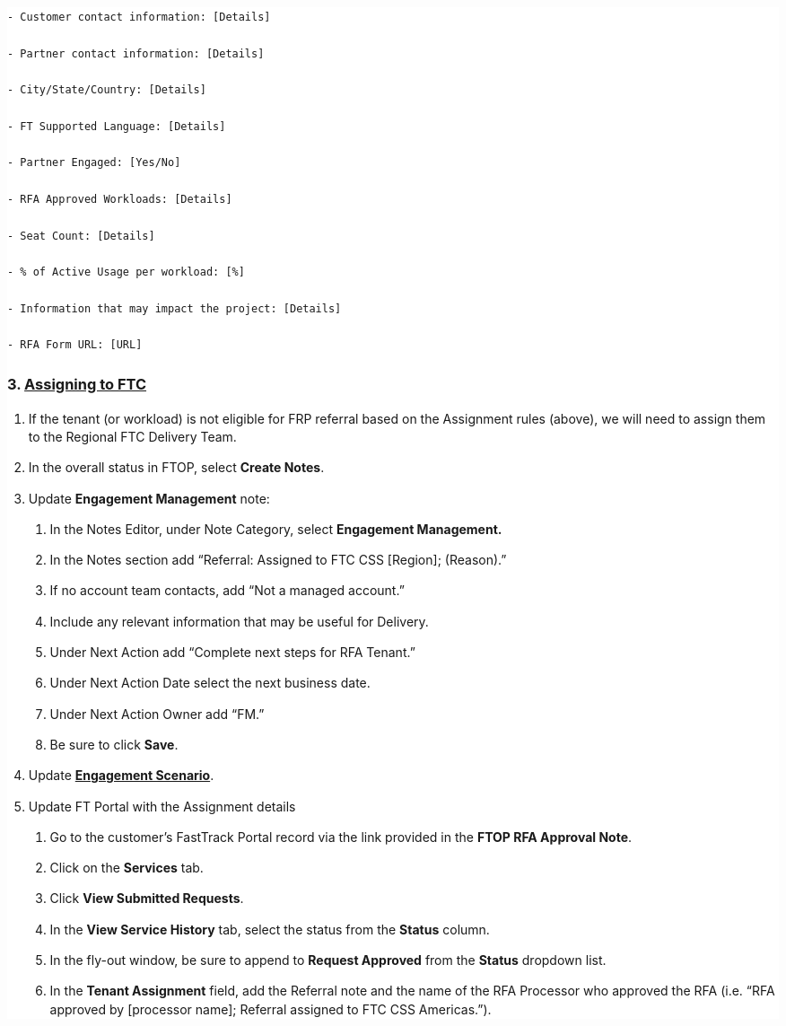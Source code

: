     - Customer contact information: [Details]

    - Partner contact information: [Details]

    - City/State/Country: [Details]

    - FT Supported Language: [Details]

    - Partner Engaged: [Yes/No]

    - RFA Approved Workloads: [Details]

    - Seat Count: [Details]

    - % of Active Usage per workload: [%]

    - Information that may impact the project: [Details]

    - RFA Form URL: [URL]

### 3. [Assigning to FTC](#3-assigning-to-ftc)

1. If the tenant (or workload) is not eligible for FRP referral based on the Assignment rules (above), we will need to assign them to the Regional FTC Delivery Team.

1. In the overall status in FTOP, select **Create Notes**.

1. Update **Engagement Management** note:

    1. In the Notes Editor, under Note Category, select **Engagement Management.**

    1. In the Notes section add “Referral: Assigned to FTC CSS [Region]; (Reason).”

    1. If no account team contacts, add “Not a managed account.”

    1. Include any relevant information that may be useful for Delivery.

    1. Under Next Action add “Complete next steps for RFA Tenant.”

    1. Under Next Action Date select the next business date.

    1. Under Next Action Owner add “FM.”

    1. Be sure to click **Save**.

1. Update [**Engagement Scenario**](#6-updating-engagement-scenario-based-on-where-the-tenant-is-assigned-to).

1. Update FT Portal with the Assignment details

    1. Go to the customer’s FastTrack Portal record via the link provided in the **FTOP RFA Approval Note**.

    1. Click on the **Services** tab.

    1. Click **View Submitted Requests**.

    1. In the **View Service History** tab, select the status from the **Status** column.

    1. In the fly-out window, be sure to append to **Request Approved** from the **Status** dropdown list.

    1. In the **Tenant Assignment** field, add the Referral note and the name of the RFA Processor who approved the RFA (i.e. “RFA approved by [processor name]; Referral assigned to FTC CSS Americas.”).
